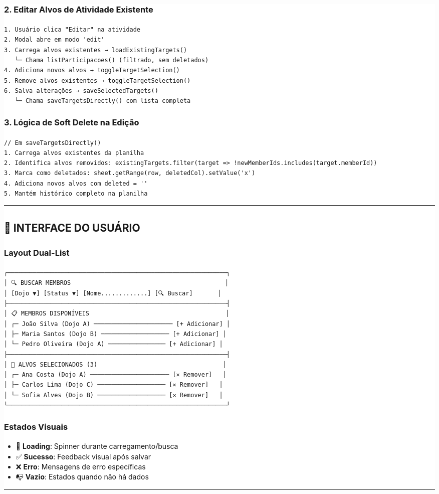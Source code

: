 ### **2. Editar Alvos de Atividade Existente**
```
1. Usuário clica "Editar" na atividade
2. Modal abre em modo 'edit'
3. Carrega alvos existentes → loadExistingTargets()
   └─ Chama listParticipacoes() (filtrado, sem deletados)
4. Adiciona novos alvos → toggleTargetSelection()
5. Remove alvos existentes → toggleTargetSelection()
6. Salva alterações → saveSelectedTargets()
   └─ Chama saveTargetsDirectly() com lista completa
```

### **3. Lógica de Soft Delete na Edição**
```
// Em saveTargetsDirectly()
1. Carrega alvos existentes da planilha
2. Identifica alvos removidos: existingTargets.filter(target => !newMemberIds.includes(target.memberId))
3. Marca como deletados: sheet.getRange(row, deletedCol).setValue('x')
4. Adiciona novos alvos com deleted = ''
5. Mantém histórico completo na planilha
```

---

## 🎨 **INTERFACE DO USUÁRIO**

### **Layout Dual-List**
```
┌─────────────────────────────────────────────────────────────┐
│ 🔍 BUSCAR MEMBROS                                           │
│ [Dojo ▼] [Status ▼] [Nome.............] [🔍 Buscar]       │
├─────────────────────────────────────────────────────────────┤
│ 📋 MEMBROS DISPONÍVEIS                                      │
│ ┌─ João Silva (Dojo A) ────────────────────── [+ Adicionar] │
│ ├─ Maria Santos (Dojo B) ─────────────────── [+ Adicionar] │
│ └─ Pedro Oliveira (Dojo A) ──────────────── [+ Adicionar] │
├─────────────────────────────────────────────────────────────┤
│ 🎯 ALVOS SELECIONADOS (3)                                   │
│ ┌─ Ana Costa (Dojo A) ────────────────────── [✕ Remover]   │
│ ├─ Carlos Lima (Dojo C) ─────────────────── [✕ Remover]   │
│ └─ Sofia Alves (Dojo B) ─────────────────── [✕ Remover]   │
└─────────────────────────────────────────────────────────────┘
```

### **Estados Visuais**
- 🔄 **Loading**: Spinner durante carregamento/busca
- ✅ **Sucesso**: Feedback visual após salvar
- ❌ **Erro**: Mensagens de erro específicas
- 📭 **Vazio**: Estados quando não há dados

---